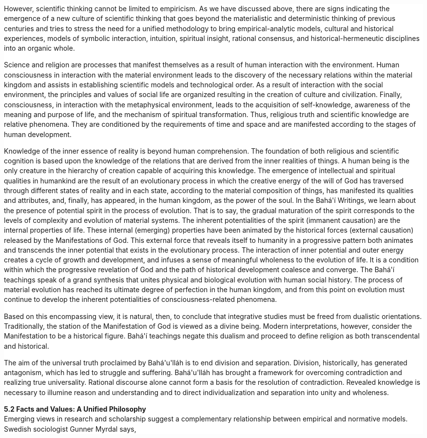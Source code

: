 However, scientific thinking cannot be limited to empiricism. As we have discussed above, there are signs indicating the emergence of a new culture of scientific thinking that goes beyond the materialistic and deterministic thinking of previous centuries and tries to stress the need for a unified methodology to bring empirical-analytic models, cultural and historical experiences, models of symbolic interaction, intuition, spiritual insight, rational consensus, and historical-hermeneutic disciplines into an organic whole.

Science and religion are processes that manifest themselves as a result of human interaction with the environment. Human consciousness in interaction with the material environment leads to the discovery of the necessary relations within the material kingdom and assists in establishing scientific models and technological order. As a result of interaction with the social environment, the principles and values of social life are organized resulting in the creation of culture and civilization. Finally, consciousness, in interaction with the metaphysical environment, leads to the acquisition of self-knowledge, awareness of the meaning and purpose of life, and the mechanism of spiritual transformation. Thus, religious truth and scientific knowledge are relative phenomena. They are conditioned by the requirements of time and space and are manifested according to the stages of human development.

Knowledge of the inner essence of reality is beyond human comprehension. The foundation of both religious and scientific cognition is based upon the knowledge of the relations that are derived from the inner realities of things. A human being is the only creature in the hierarchy of creation capable of acquiring this knowledge. The emergence of intellectual and spiritual qualities in humankind are the result of an evolutionary process in which the creative energy of the will of God has traversed through different states of reality and in each state, according to the material composition of things, has manifested its qualities and attributes, and, finally, has appeared, in the human kingdom, as the power of the soul. In the Bahá'í Writings, we learn about the presence of potential spirit in the process of evolution. That is to say, the gradual maturation of the spirit corresponds to the levels of complexity and evolution of material systems. The inherent potentialities of the spirit (immanent causation) are the internal properties of life. These internal (emerging) properties have been animated by the historical forces (external causation) released by the Manifestations of God. This external force that reveals itself to humanity in a progressive pattern both animates and transcends the inner potential that exists in the evolutionary process. The interaction of inner potential and outer energy creates a cycle of growth and development, and infuses a sense of meaningful wholeness to the evolution of life. It is a condition within which the progressive revelation of God and the path of historical development coalesce and converge. The Bahá'í teachings speak of a grand synthesis that unites physical and biological evolution with human social history. The process of material evolution has reached its ultimate degree of perfection in the human kingdom, and from this point on evolution must continue to develop the inherent potentialities of consciousness-related phenomena.

Based on this encompassing view, it is natural, then, to conclude that integrative studies must be freed from dualistic orientations. Traditionally, the station of the Manifestation of God is viewed as a divine being. Modern interpretations, however, consider the Manifestation to be a historical figure. Bahá'í teachings negate this dualism and proceed to define religion as both transcendental and historical.

The aim of the universal truth proclaimed by Bahá'u'lláh is to end division and separation. Division, historically, has generated antagonism, which has led to struggle and suffering. Bahá'u'lláh has brought a framework for overcoming contradiction and realizing true universality. Rational discourse alone cannot form a basis for the resolution of contradiction. Revealed knowledge is necessary to illumine reason and understanding and to direct individualization and separation into unity and wholeness.

**5.2 Facts and Values: A Unified Philosophy**  
Emerging views in research and scholarship suggest a complementary relationship between empirical and normative models. Swedish sociologist Gunner Myrdal says,
